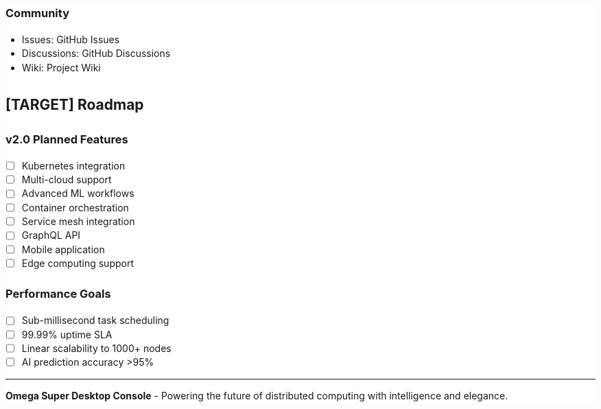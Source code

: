 ### Community

- Issues: GitHub Issues
- Discussions: GitHub Discussions
- Wiki: Project Wiki

## [TARGET] Roadmap

### v2.0 Planned Features

- [ ] Kubernetes integration
- [ ] Multi-cloud support
- [ ] Advanced ML workflows
- [ ] Container orchestration
- [ ] Service mesh integration
- [ ] GraphQL API
- [ ] Mobile application
- [ ] Edge computing support

### Performance Goals

- [ ] Sub-millisecond task scheduling
- [ ] 99.99% uptime SLA
- [ ] Linear scalability to 1000+ nodes
- [ ] AI prediction accuracy >95%

---

**Omega Super Desktop Console** - Powering the future of distributed computing with intelligence and elegance.
